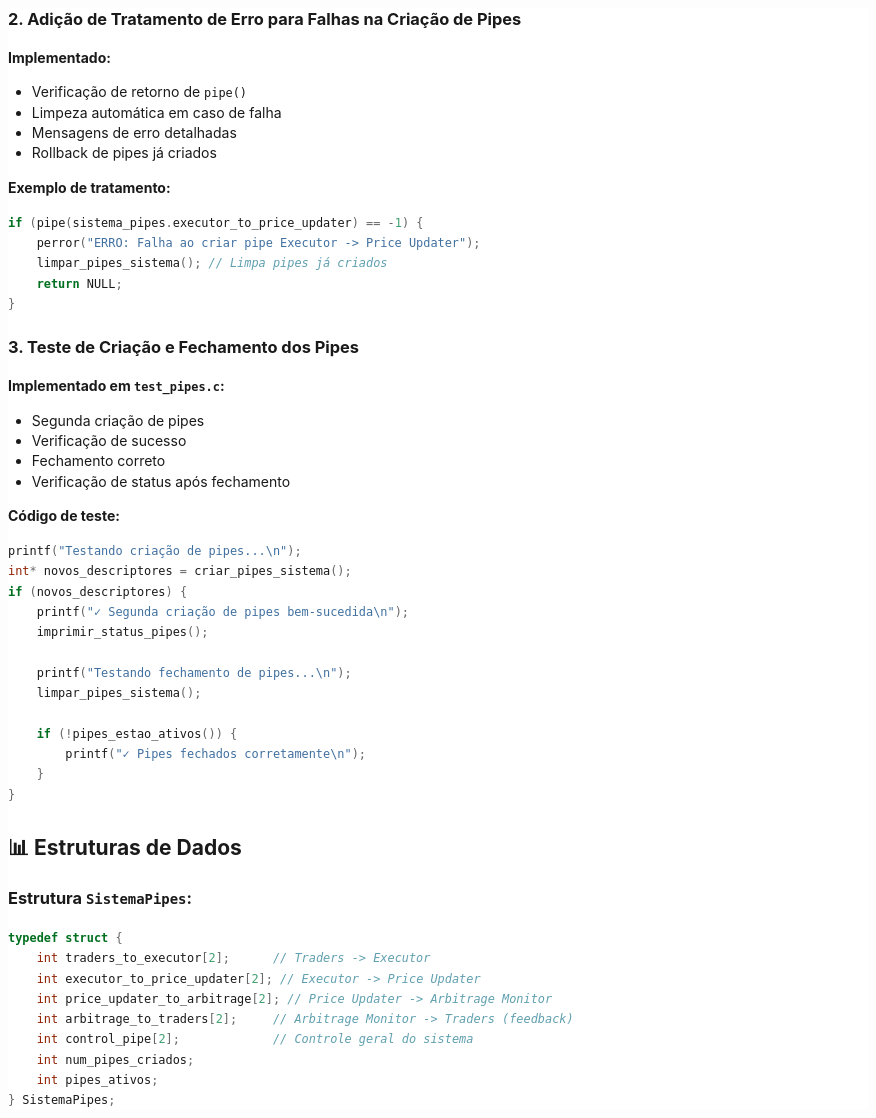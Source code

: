 ### 2. **Adição de Tratamento de Erro para Falhas na Criação de Pipes**

**Implementado:**
- Verificação de retorno de `pipe()`
- Limpeza automática em caso de falha
- Mensagens de erro detalhadas
- Rollback de pipes já criados

**Exemplo de tratamento:**
```c
if (pipe(sistema_pipes.executor_to_price_updater) == -1) {
    perror("ERRO: Falha ao criar pipe Executor -> Price Updater");
    limpar_pipes_sistema(); // Limpa pipes já criados
    return NULL;
}
```

### 3. **Teste de Criação e Fechamento dos Pipes**

**Implementado em `test_pipes.c`:**
- Segunda criação de pipes
- Verificação de sucesso
- Fechamento correto
- Verificação de status após fechamento

**Código de teste:**
```c
printf("Testando criação de pipes...\n");
int* novos_descriptores = criar_pipes_sistema();
if (novos_descriptores) {
    printf("✓ Segunda criação de pipes bem-sucedida\n");
    imprimir_status_pipes();
    
    printf("Testando fechamento de pipes...\n");
    limpar_pipes_sistema();
    
    if (!pipes_estao_ativos()) {
        printf("✓ Pipes fechados corretamente\n");
    }
}
```

## 📊 Estruturas de Dados

### Estrutura `SistemaPipes`:
```c
typedef struct {
    int traders_to_executor[2];      // Traders -> Executor
    int executor_to_price_updater[2]; // Executor -> Price Updater
    int price_updater_to_arbitrage[2]; // Price Updater -> Arbitrage Monitor
    int arbitrage_to_traders[2];     // Arbitrage Monitor -> Traders (feedback)
    int control_pipe[2];             // Controle geral do sistema
    int num_pipes_criados;
    int pipes_ativos;
} SistemaPipes;
```
